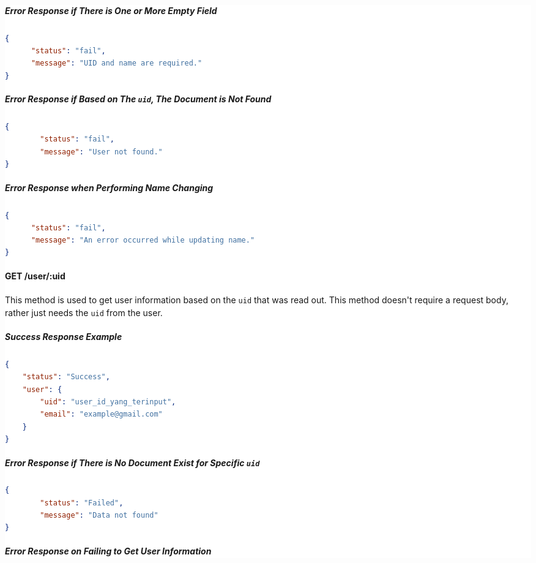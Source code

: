 ##### Error Response if There is One or More Empty Field

```json
{
      "status": "fail",
      "message": "UID and name are required."
}
```

##### Error Response if Based on The `uid`, The Document is Not Found

```json
{
        "status": "fail",
        "message": "User not found."
}
```

##### Error Response when Performing Name Changing

```json
{
      "status": "fail",
      "message": "An error occurred while updating name."
}
```

#### GET /user/:uid

This method is used to get user information based on the `uid` that was read out. This method doesn't require a request body, rather just needs the `uid` from the user.

##### Success Response Example

```json
{
    "status": "Success",
    "user": {
        "uid": "user_id_yang_terinput",
        "email": "example@gmail.com"
    }
}
```

##### Error Response if There is No Document Exist for Specific `uid`

```json
{
        "status": "Failed",
        "message": "Data not found"
}
``` 

##### Error Response on Failing to Get User Information
